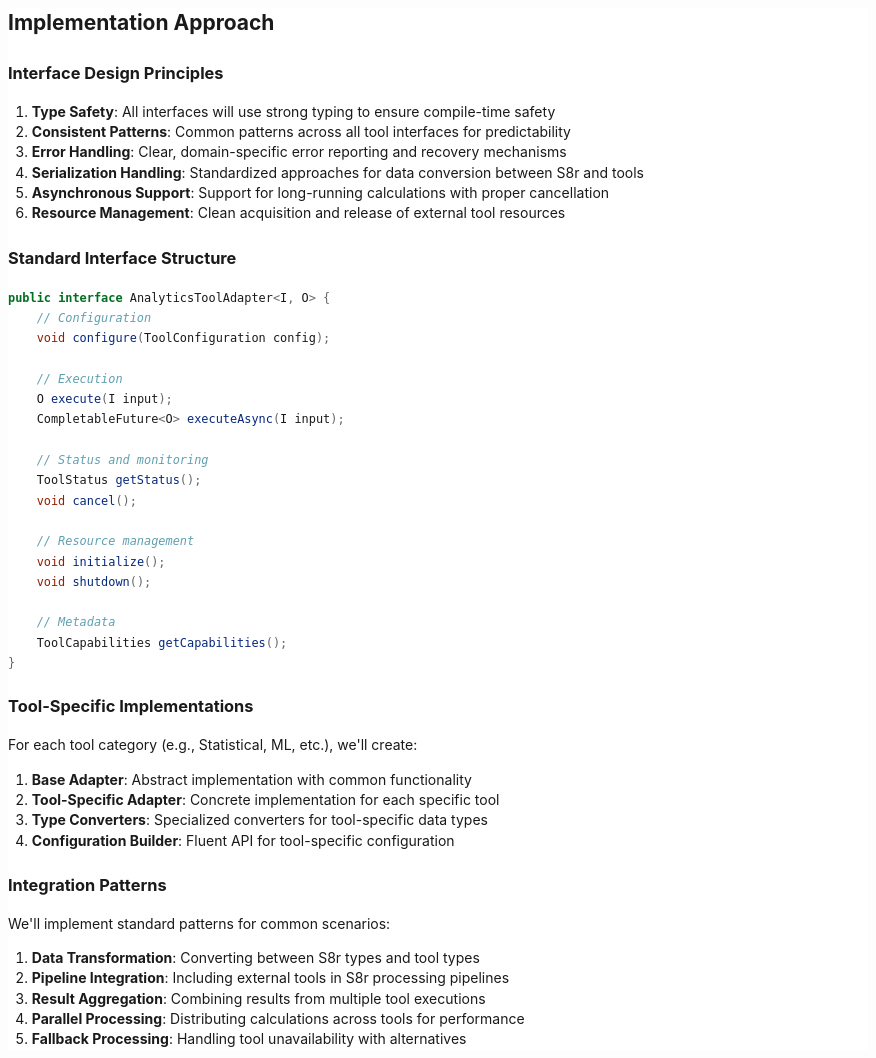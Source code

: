 ## Implementation Approach

### Interface Design Principles

1. **Type Safety**: All interfaces will use strong typing to ensure compile-time safety
2. **Consistent Patterns**: Common patterns across all tool interfaces for predictability
3. **Error Handling**: Clear, domain-specific error reporting and recovery mechanisms
4. **Serialization Handling**: Standardized approaches for data conversion between S8r and tools
5. **Asynchronous Support**: Support for long-running calculations with proper cancellation
6. **Resource Management**: Clean acquisition and release of external tool resources

### Standard Interface Structure

```java
public interface AnalyticsToolAdapter<I, O> {
    // Configuration
    void configure(ToolConfiguration config);
    
    // Execution
    O execute(I input);
    CompletableFuture<O> executeAsync(I input);
    
    // Status and monitoring
    ToolStatus getStatus();
    void cancel();
    
    // Resource management
    void initialize();
    void shutdown();
    
    // Metadata
    ToolCapabilities getCapabilities();
}
```

### Tool-Specific Implementations

For each tool category (e.g., Statistical, ML, etc.), we'll create:

1. **Base Adapter**: Abstract implementation with common functionality
2. **Tool-Specific Adapter**: Concrete implementation for each specific tool
3. **Type Converters**: Specialized converters for tool-specific data types
4. **Configuration Builder**: Fluent API for tool-specific configuration

### Integration Patterns

We'll implement standard patterns for common scenarios:

1. **Data Transformation**: Converting between S8r types and tool types
2. **Pipeline Integration**: Including external tools in S8r processing pipelines
3. **Result Aggregation**: Combining results from multiple tool executions
4. **Parallel Processing**: Distributing calculations across tools for performance
5. **Fallback Processing**: Handling tool unavailability with alternatives
